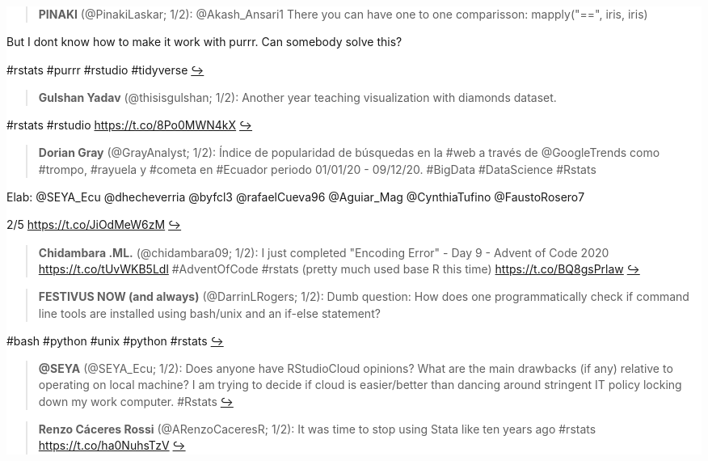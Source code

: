 


> **PINAKI** (@PinakiLaskar; 1/2): @Akash_Ansari1 There you can have one to one comparisson:
mapply("==", iris, iris)
>
But I dont know how to make it work with purrr. Can somebody solve this?
>
#rstats #purrr #rstudio #tidyverse  [&#8618;](https://twitter.com/dataandme/status/1336880443845726208)




> **Gulshan Yadav** (@thisisgulshan; 1/2): Another year teaching visualization with diamonds dataset.
>
#rstats #rstudio https://t.co/8Po0MWN4kX  [&#8618;](https://twitter.com/dataandme/status/1336866279349755904)




> **Dorian Gray** (@GrayAnalyst; 1/2): Índice de popularidad de búsquedas en la #web a través de @GoogleTrends como #trompo, #rayuela y #cometa en #Ecuador periodo 01/01/20 - 09/12/20. #BigData #DataScience #Rstats 
>
Elab: @SEYA_Ecu @dhecheverria @byfcl3 @rafaelCueva96 @Aguiar_Mag @CynthiaTufino @FaustoRosero7 
>
2/5 https://t.co/JiOdMeW6zM  [&#8618;](https://twitter.com/dataandme/status/1336875229818327040)




> **Chidambara .ML.** (@chidambara09; 1/2): I just completed "Encoding Error" - Day 9 - Advent of Code 2020 https://t.co/tUvWKB5Ldl #AdventOfCode  #rstats (pretty much used base R this time)
https://t.co/BQ8gsPrlaw  [&#8618;](https://twitter.com/dataandme/status/1336873756791332864)




> **FESTIVUS NOW (and always)** (@DarrinLRogers; 1/2): Dumb question:
How does one programmatically check if command line tools are installed using bash/unix and an if-else statement? 
>
#bash #python #unix #python #rstats  [&#8618;](https://twitter.com/dataandme/status/1336868084380966912)




> **@SEYA** (@SEYA_Ecu; 1/2): Does anyone have RStudioCloud opinions? What are the main drawbacks (if any) relative to operating on local machine? I am trying to decide if cloud is easier/better than dancing around stringent IT policy locking down my work computer. #Rstats  [&#8618;](https://twitter.com/dataandme/status/1336838568400965633)




> **Renzo Cáceres Rossi** (@ARenzoCaceresR; 1/2): It was time to stop using Stata like ten years ago #rstats https://t.co/ha0NuhsTzV  [&#8618;](https://twitter.com/dataandme/status/1336821528655228933)

